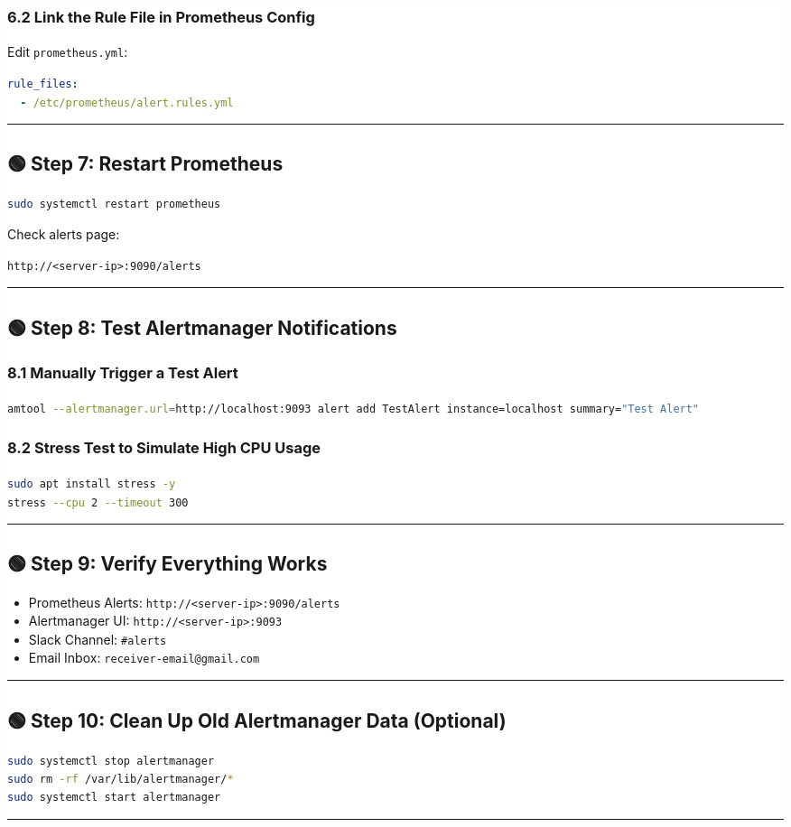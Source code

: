### 6.2 Link the Rule File in Prometheus Config
Edit `prometheus.yml`:
```yaml
rule_files:
  - /etc/prometheus/alert.rules.yml
```

---

## 🟢 Step 7: Restart Prometheus
```bash
sudo systemctl restart prometheus
```

Check alerts page:  
```
http://<server-ip>:9090/alerts
```

---

## 🟢 Step 8: Test Alertmanager Notifications

### 8.1 Manually Trigger a Test Alert
```bash
amtool --alertmanager.url=http://localhost:9093 alert add TestAlert instance=localhost summary="Test Alert"
```

### 8.2 Stress Test to Simulate High CPU Usage
```bash
sudo apt install stress -y
stress --cpu 2 --timeout 300
```

---

## 🟢 Step 9: Verify Everything Works
- Prometheus Alerts: `http://<server-ip>:9090/alerts`
- Alertmanager UI: `http://<server-ip>:9093`
- Slack Channel: `#alerts`
- Email Inbox: `receiver-email@gmail.com`

---

## 🟢 Step 10: Clean Up Old Alertmanager Data (Optional)
```bash
sudo systemctl stop alertmanager
sudo rm -rf /var/lib/alertmanager/*
sudo systemctl start alertmanager
```

---